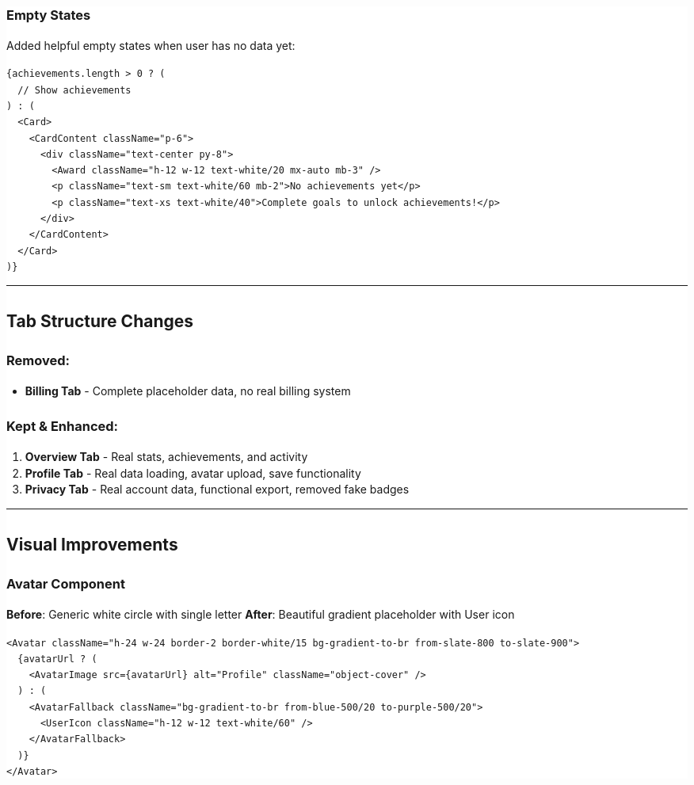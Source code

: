 ```typescript
```

### Empty States

Added helpful empty states when user has no data yet:

```tsx
{achievements.length > 0 ? (
  // Show achievements
) : (
  <Card>
    <CardContent className="p-6">
      <div className="text-center py-8">
        <Award className="h-12 w-12 text-white/20 mx-auto mb-3" />
        <p className="text-sm text-white/60 mb-2">No achievements yet</p>
        <p className="text-xs text-white/40">Complete goals to unlock achievements!</p>
      </div>
    </CardContent>
  </Card>
)}
```

---

## Tab Structure Changes

### Removed:
- **Billing Tab** - Complete placeholder data, no real billing system

### Kept & Enhanced:
1. **Overview Tab** - Real stats, achievements, and activity
2. **Profile Tab** - Real data loading, avatar upload, save functionality
3. **Privacy Tab** - Real account data, functional export, removed fake badges

---

## Visual Improvements

### Avatar Component
**Before**: Generic white circle with single letter
**After**: Beautiful gradient placeholder with User icon

```tsx
<Avatar className="h-24 w-24 border-2 border-white/15 bg-gradient-to-br from-slate-800 to-slate-900">
  {avatarUrl ? (
    <AvatarImage src={avatarUrl} alt="Profile" className="object-cover" />
  ) : (
    <AvatarFallback className="bg-gradient-to-br from-blue-500/20 to-purple-500/20">
      <UserIcon className="h-12 w-12 text-white/60" />
    </AvatarFallback>
  )}
</Avatar>
```
